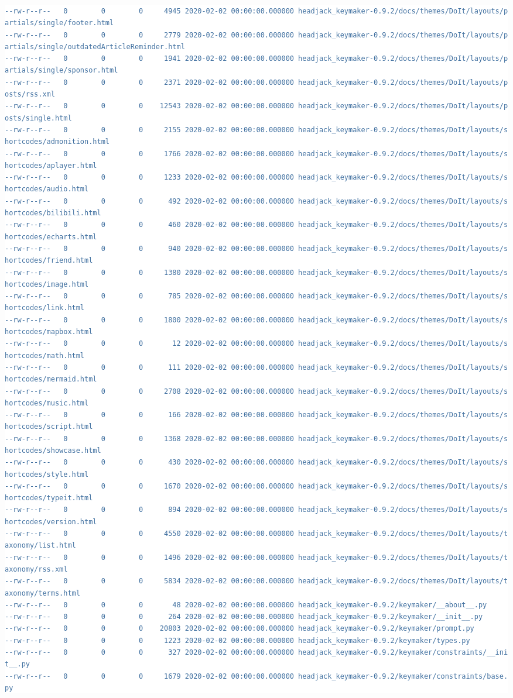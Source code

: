 ```diff
--rw-r--r--   0        0        0     4945 2020-02-02 00:00:00.000000 headjack_keymaker-0.9.2/docs/themes/DoIt/layouts/partials/single/footer.html
--rw-r--r--   0        0        0     2779 2020-02-02 00:00:00.000000 headjack_keymaker-0.9.2/docs/themes/DoIt/layouts/partials/single/outdatedArticleReminder.html
--rw-r--r--   0        0        0     1941 2020-02-02 00:00:00.000000 headjack_keymaker-0.9.2/docs/themes/DoIt/layouts/partials/single/sponsor.html
--rw-r--r--   0        0        0     2371 2020-02-02 00:00:00.000000 headjack_keymaker-0.9.2/docs/themes/DoIt/layouts/posts/rss.xml
--rw-r--r--   0        0        0    12543 2020-02-02 00:00:00.000000 headjack_keymaker-0.9.2/docs/themes/DoIt/layouts/posts/single.html
--rw-r--r--   0        0        0     2155 2020-02-02 00:00:00.000000 headjack_keymaker-0.9.2/docs/themes/DoIt/layouts/shortcodes/admonition.html
--rw-r--r--   0        0        0     1766 2020-02-02 00:00:00.000000 headjack_keymaker-0.9.2/docs/themes/DoIt/layouts/shortcodes/aplayer.html
--rw-r--r--   0        0        0     1233 2020-02-02 00:00:00.000000 headjack_keymaker-0.9.2/docs/themes/DoIt/layouts/shortcodes/audio.html
--rw-r--r--   0        0        0      492 2020-02-02 00:00:00.000000 headjack_keymaker-0.9.2/docs/themes/DoIt/layouts/shortcodes/bilibili.html
--rw-r--r--   0        0        0      460 2020-02-02 00:00:00.000000 headjack_keymaker-0.9.2/docs/themes/DoIt/layouts/shortcodes/echarts.html
--rw-r--r--   0        0        0      940 2020-02-02 00:00:00.000000 headjack_keymaker-0.9.2/docs/themes/DoIt/layouts/shortcodes/friend.html
--rw-r--r--   0        0        0     1380 2020-02-02 00:00:00.000000 headjack_keymaker-0.9.2/docs/themes/DoIt/layouts/shortcodes/image.html
--rw-r--r--   0        0        0      785 2020-02-02 00:00:00.000000 headjack_keymaker-0.9.2/docs/themes/DoIt/layouts/shortcodes/link.html
--rw-r--r--   0        0        0     1800 2020-02-02 00:00:00.000000 headjack_keymaker-0.9.2/docs/themes/DoIt/layouts/shortcodes/mapbox.html
--rw-r--r--   0        0        0       12 2020-02-02 00:00:00.000000 headjack_keymaker-0.9.2/docs/themes/DoIt/layouts/shortcodes/math.html
--rw-r--r--   0        0        0      111 2020-02-02 00:00:00.000000 headjack_keymaker-0.9.2/docs/themes/DoIt/layouts/shortcodes/mermaid.html
--rw-r--r--   0        0        0     2708 2020-02-02 00:00:00.000000 headjack_keymaker-0.9.2/docs/themes/DoIt/layouts/shortcodes/music.html
--rw-r--r--   0        0        0      166 2020-02-02 00:00:00.000000 headjack_keymaker-0.9.2/docs/themes/DoIt/layouts/shortcodes/script.html
--rw-r--r--   0        0        0     1368 2020-02-02 00:00:00.000000 headjack_keymaker-0.9.2/docs/themes/DoIt/layouts/shortcodes/showcase.html
--rw-r--r--   0        0        0      430 2020-02-02 00:00:00.000000 headjack_keymaker-0.9.2/docs/themes/DoIt/layouts/shortcodes/style.html
--rw-r--r--   0        0        0     1670 2020-02-02 00:00:00.000000 headjack_keymaker-0.9.2/docs/themes/DoIt/layouts/shortcodes/typeit.html
--rw-r--r--   0        0        0      894 2020-02-02 00:00:00.000000 headjack_keymaker-0.9.2/docs/themes/DoIt/layouts/shortcodes/version.html
--rw-r--r--   0        0        0     4550 2020-02-02 00:00:00.000000 headjack_keymaker-0.9.2/docs/themes/DoIt/layouts/taxonomy/list.html
--rw-r--r--   0        0        0     1496 2020-02-02 00:00:00.000000 headjack_keymaker-0.9.2/docs/themes/DoIt/layouts/taxonomy/rss.xml
--rw-r--r--   0        0        0     5834 2020-02-02 00:00:00.000000 headjack_keymaker-0.9.2/docs/themes/DoIt/layouts/taxonomy/terms.html
--rw-r--r--   0        0        0       48 2020-02-02 00:00:00.000000 headjack_keymaker-0.9.2/keymaker/__about__.py
--rw-r--r--   0        0        0      264 2020-02-02 00:00:00.000000 headjack_keymaker-0.9.2/keymaker/__init__.py
--rw-r--r--   0        0        0    20803 2020-02-02 00:00:00.000000 headjack_keymaker-0.9.2/keymaker/prompt.py
--rw-r--r--   0        0        0     1223 2020-02-02 00:00:00.000000 headjack_keymaker-0.9.2/keymaker/types.py
--rw-r--r--   0        0        0      327 2020-02-02 00:00:00.000000 headjack_keymaker-0.9.2/keymaker/constraints/__init__.py
--rw-r--r--   0        0        0     1679 2020-02-02 00:00:00.000000 headjack_keymaker-0.9.2/keymaker/constraints/base.py
```